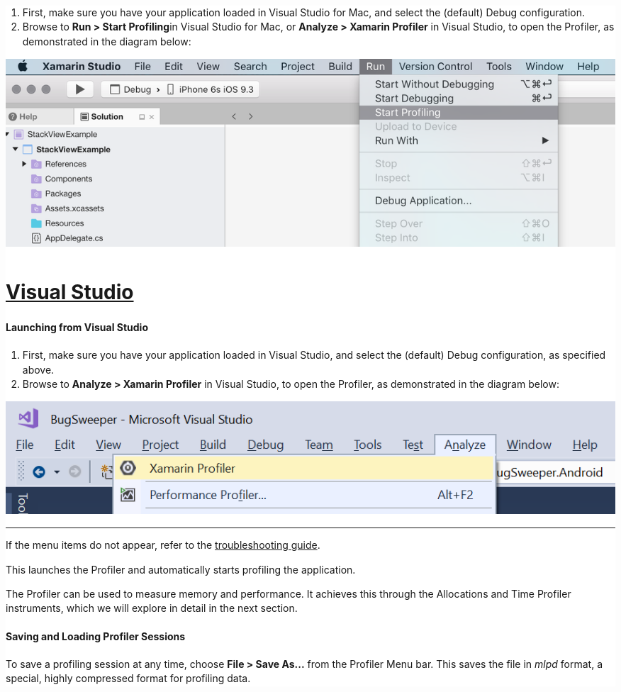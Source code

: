 1. First, make sure you have your application loaded in Visual Studio for Mac, and select the (default) Debug configuration.
2. Browse to **Run > Start Profiling**in Visual Studio for Mac, or **Analyze > Xamarin Profiler** in Visual Studio, to open the Profiler, as demonstrated in the diagram below:

  ![](images/start-profiling-xs.png "Launching the Profiler from Visual Studio for Mac")

# [Visual Studio](#tab/vswin)

#### Launching from Visual Studio

1.  First, make sure you have your application loaded in Visual Studio, and select the (default) Debug configuration, as specified above.
2.  Browse to **Analyze > Xamarin Profiler** in Visual Studio, to open the Profiler, as demonstrated in the diagram below:

![Launching the Profiler from Visual Studio](images/start-profiling-vs.png)

-----

If the menu items do not appear, refer to the [troubleshooting guide](~/tools/profiler/troubleshooting.md).

This launches the Profiler and automatically starts profiling the application.

The Profiler can be used to measure memory and performance. It achieves this through the Allocations and Time Profiler instruments, which we will explore in detail in the next section.

#### Saving and Loading Profiler Sessions

To save a profiling session at any time, choose **File > Save As...** from the Profiler Menu bar. This saves the file in _mlpd_ format, a special, highly compressed format for profiling data.
